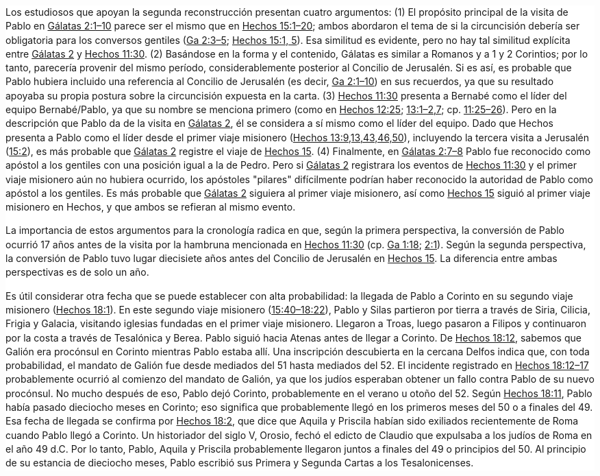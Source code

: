 Los estudiosos que apoyan la segunda reconstrucción presentan cuatro argumentos: (1\) El propósito principal de la visita de Pablo en [Gálatas 2:1–10](https://ref.ly/Gal2:1-Gal2:10) parece ser el mismo que en [Hechos 15:1–20](https://ref.ly/Acts15:1-Acts15:20); ambos abordaron el tema de si la circuncisión debería ser obligatoria para los conversos gentiles ([Ga 2:3–5](https://ref.ly/Gal2:3-Gal2:5); [Hechos 15:1, 5](https://ref.ly/Acts15:1,Acts15:5)). Esa similitud es evidente, pero no hay tal similitud explícita entre [Gálatas 2](https://ref.ly/Gal2:1-Gal2:21) y [Hechos 11:30](https://ref.ly/Acts11:30). (2\) Basándose en la forma y el contenido, Gálatas es similar a Romanos y a 1 y 2 Corintios; por lo tanto, parecería provenir del mismo período, considerablemente posterior al Concilio de Jerusalén. Si es así, es probable que Pablo hubiera incluido una referencia al Concilio de Jerusalén (es decir, [Ga 2:1–10](https://ref.ly/Gal2:1-Gal2:10)) en sus recuerdos, ya que su resultado apoyaba su propia postura sobre la circuncisión expuesta en la carta. (3\) [Hechos 11:30](https://ref.ly/Acts11:30) presenta a Bernabé como el líder del equipo Bernabé/Pablo, ya que su nombre se menciona primero (como en [Hechos 12:25](https://ref.ly/Acts12:25); [13:1–2,7](https://ref.ly/Acts13:1-Acts13:2,Acts13:7); cp. [11:25–26](https://ref.ly/Acts11:25-Acts11:26)). Pero en la descripción que Pablo da de la visita en [Gálatas 2](https://ref.ly/Gal2:1-Gal2:21), él se considera a sí mismo como el líder del equipo. Dado que Hechos presenta a Pablo como el líder desde el primer viaje misionero ([Hechos 13:9,13,43,46,50](https://ref.ly/Acts13:9,Acts13:13,Acts13:43,Acts13:46,Acts13:50)), incluyendo la tercera visita a Jerusalén ([15:2](https://ref.ly/Acts15:2)), es más probable que [Gálatas 2](https://ref.ly/Gal2:1-Gal2:21) registre el viaje de [Hechos 15](https://ref.ly/Acts15:1-Acts15:41). (4\) Finalmente, en [Gálatas 2:7–8](https://ref.ly/Gal2:7-Gal2:8) Pablo fue reconocido como apóstol a los gentiles con una posición igual a la de Pedro. Pero si [Gálatas 2](https://ref.ly/Gal2:1-Gal2:21) registrara los eventos de [Hechos 11:30](https://ref.ly/Acts11:30) y el primer viaje misionero aún no hubiera ocurrido, los apóstoles "pilares" difícilmente podrían haber reconocido la autoridad de Pablo como apóstol a los gentiles. Es más probable que [Gálatas 2](https://ref.ly/Gal2:1-Gal2:21) siguiera al primer viaje misionero, así como [Hechos 15](https://ref.ly/Acts15:1-Acts15:41) siguió al primer viaje misionero en Hechos, y que ambos se refieran al mismo evento.

La importancia de estos argumentos para la cronología radica en que, según la primera perspectiva, la conversión de Pablo ocurrió 17 años antes de la visita por la hambruna mencionada en [Hechos 11:30](https://ref.ly/Acts11:30) (cp. [Ga 1:18](https://ref.ly/Gal1:18); [2:1](https://ref.ly/Gal2:1)). Según la segunda perspectiva, la conversión de Pablo tuvo lugar diecisiete años antes del Concilio de Jerusalén en [Hechos 15](https://ref.ly/Acts15:1-Acts15:41). La diferencia entre ambas perspectivas es de solo un año.

Es útil considerar otra fecha que se puede establecer con alta probabilidad: la llegada de Pablo a Corinto en su segundo viaje misionero ([Hechos 18:1](https://ref.ly/Acts18:1)). En este segundo viaje misionero ([15:40–18:22](https://ref.ly/Acts15:40-Acts18:22)), Pablo y Silas partieron por tierra a través de Siria, Cilicia, Frigia y Galacia, visitando iglesias fundadas en el primer viaje misionero. Llegaron a Troas, luego pasaron a Filipos y continuaron por la costa a través de Tesalónica y Berea. Pablo siguió hacia Atenas antes de llegar a Corinto. De [Hechos 18:12](https://ref.ly/Acts18:12), sabemos que Galión era procónsul en Corinto mientras Pablo estaba allí. Una inscripción descubierta en la cercana Delfos indica que, con toda probabilidad, el mandato de Galión fue desde mediados del 51 hasta mediados del 52\. El incidente registrado en [Hechos 18:12–17](https://ref.ly/Acts18:12-Acts18:17) probablemente ocurrió al comienzo del mandato de Galión, ya que los judíos esperaban obtener un fallo contra Pablo de su nuevo procónsul. No mucho después de eso, Pablo dejó Corinto, probablemente en el verano u otoño del 52\. Según [Hechos 18:11](https://ref.ly/Acts18:11), Pablo había pasado dieciocho meses en Corinto; eso significa que probablemente llegó en los primeros meses del 50 o a finales del 49\. Esa fecha de llegada se confirma por [Hechos 18:2](https://ref.ly/Acts18:2), que dice que Aquila y Priscila habían sido exiliados recientemente de Roma cuando Pablo llegó a Corinto. Un historiador del siglo V, Orosio, fechó el edicto de Claudio que expulsaba a los judíos de Roma en el año 49 d.C. Por lo tanto, Pablo, Aquila y Priscila probablemente llegaron juntos a finales del 49 o principios del 50\. Al principio de su estancia de dieciocho meses, Pablo escribió sus Primera y Segunda Cartas a los Tesalonicenses.
